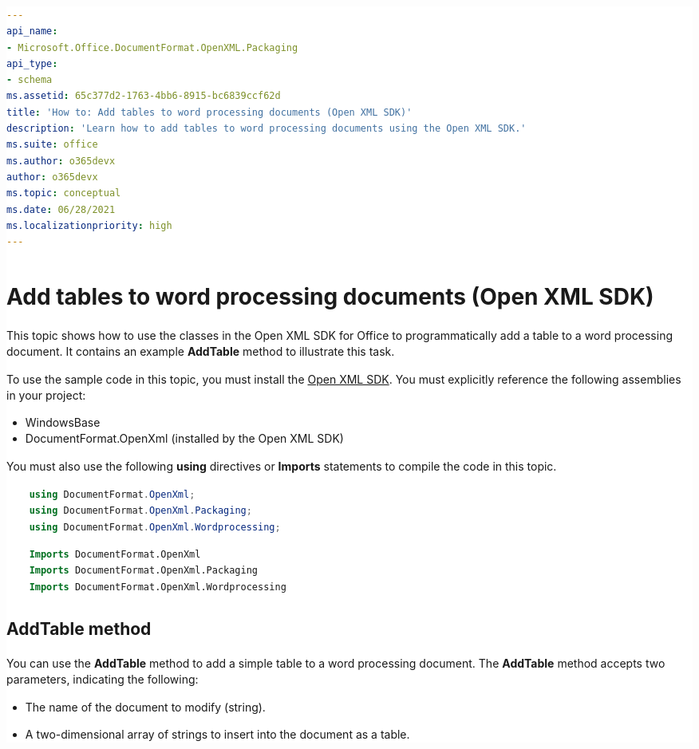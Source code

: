 ```yaml
---
api_name:
- Microsoft.Office.DocumentFormat.OpenXML.Packaging
api_type:
- schema
ms.assetid: 65c377d2-1763-4bb6-8915-bc6839ccf62d
title: 'How to: Add tables to word processing documents (Open XML SDK)'
description: 'Learn how to add tables to word processing documents using the Open XML SDK.'
ms.suite: office
ms.author: o365devx
author: o365devx
ms.topic: conceptual
ms.date: 06/28/2021
ms.localizationpriority: high
---
```


# Add tables to word processing documents (Open XML SDK)

This topic shows how to use the classes in the Open XML SDK for Office to programmatically add a table to a word processing document. It contains an example **AddTable** method to illustrate this task.

To use the sample code in this topic, you must install the [Open XML SDK](https://www.nuget.org/packages/DocumentFormat.OpenXml). You must explicitly reference the following assemblies in your project:

- WindowsBase
- DocumentFormat.OpenXml (installed by the Open XML SDK)

You must also use the following **using** directives or **Imports** statements to compile the code in this topic.

```csharp
    using DocumentFormat.OpenXml;
    using DocumentFormat.OpenXml.Packaging;
    using DocumentFormat.OpenXml.Wordprocessing;
```

```vb
    Imports DocumentFormat.OpenXml
    Imports DocumentFormat.OpenXml.Packaging
    Imports DocumentFormat.OpenXml.Wordprocessing
```

## AddTable method

You can use the **AddTable** method to add a simple table to a word processing document. The **AddTable** method accepts two parameters, indicating the following:

- The name of the document to modify (string).

- A two-dimensional array of strings to insert into the document as a
    table.
